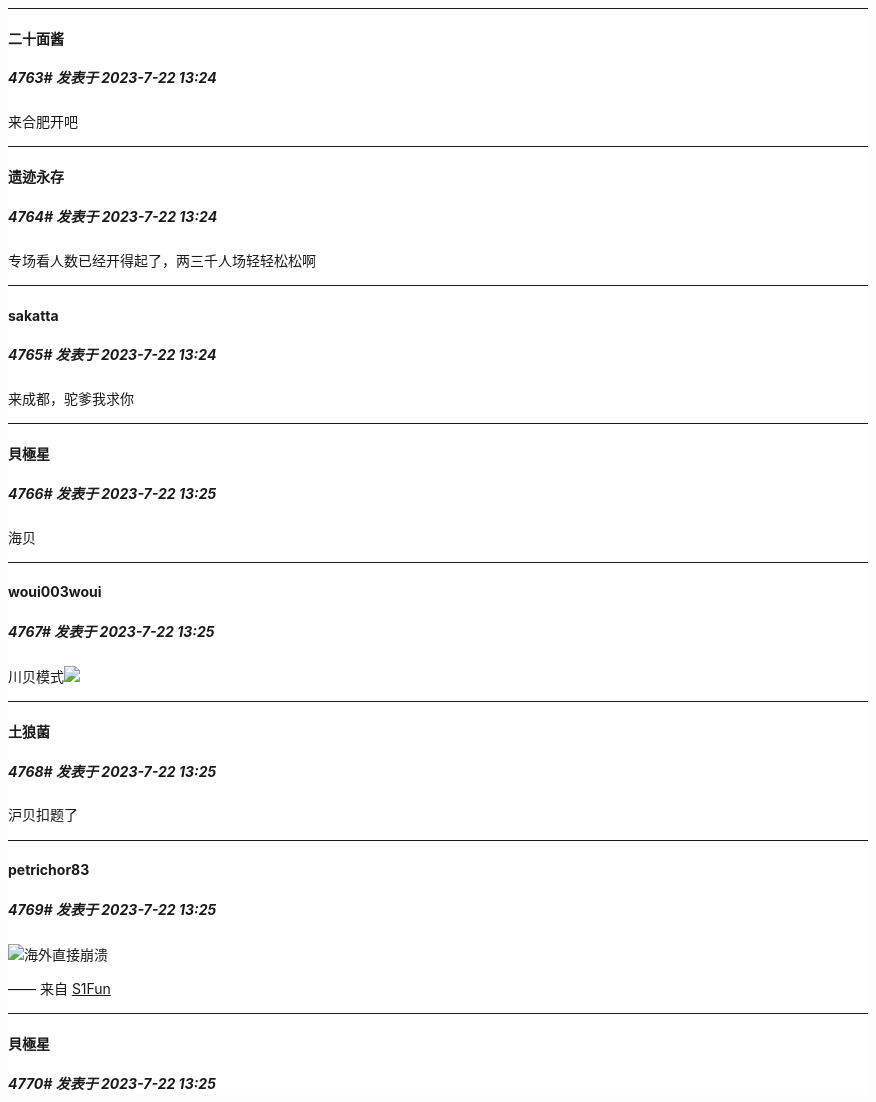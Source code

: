 *****

####  二十面酱  
##### 4763#       发表于 2023-7-22 13:24

来合肥开吧

*****

####  遗迹永存  
##### 4764#       发表于 2023-7-22 13:24

专场看人数已经开得起了，两三千人场轻轻松松啊

*****

####  sakatta  
##### 4765#       发表于 2023-7-22 13:24

来成都，驼爹我求你

*****

####  貝極星  
##### 4766#       发表于 2023-7-22 13:25

海贝

*****

####  woui003woui  
##### 4767#       发表于 2023-7-22 13:25

川贝模式<img src="https://static.saraba1st.com/image/smiley/face2017/066.png" referrerpolicy="no-referrer">

*****

####  土狼菌  
##### 4768#       发表于 2023-7-22 13:25

沪贝扣题了

*****

####  petrichor83  
##### 4769#       发表于 2023-7-22 13:25

<img src="https://static.saraba1st.com/image/smiley/face2017/067.png" referrerpolicy="no-referrer">海外直接崩溃

—— 来自 [S1Fun](https://s1fun.koalcat.com)

*****

####  貝極星  
##### 4770#       发表于 2023-7-22 13:25
